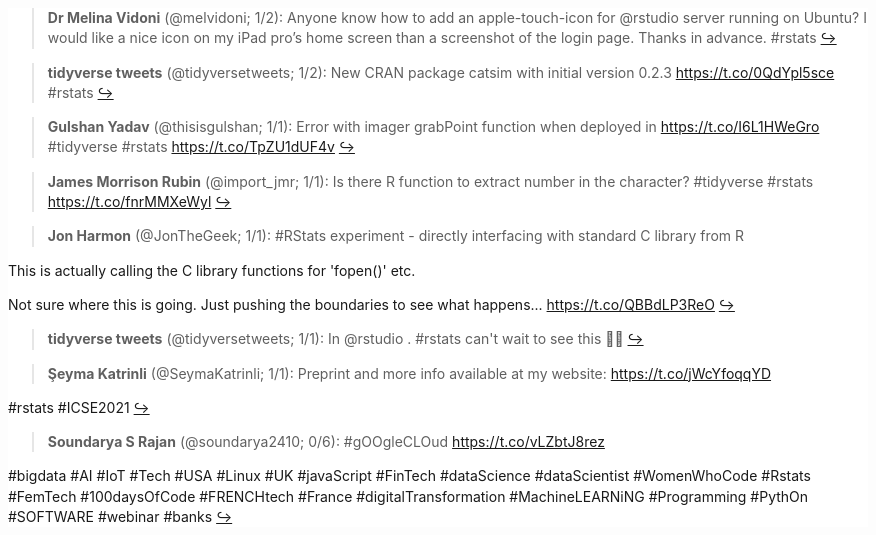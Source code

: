
> **Dr Melina Vidoni** (@melvidoni; 1/2): Anyone know how to add an apple-touch-icon for @rstudio server running on Ubuntu? I would like a nice icon on my iPad pro’s home screen than a screenshot of the login page. Thanks in advance. #rstats  [&#8618;](https://twitter.com/dataandme/status/1339021915374186497)




> **tidyverse tweets** (@tidyversetweets; 1/2): New CRAN package catsim with initial version 0.2.3 https://t.co/0QdYpl5sce #rstats  [&#8618;](https://twitter.com/dataandme/status/1339012887407435776)




> **Gulshan Yadav** (@thisisgulshan; 1/1): Error with imager grabPoint function when deployed in https://t.co/I6L1HWeGro #tidyverse #rstats https://t.co/TpZU1dUF4v  [&#8618;](https://twitter.com/dataandme/status/1339032621322543105)




> **James Morrison Rubin** (@import_jmr; 1/1): Is there R function to extract number in the character? #tidyverse #rstats https://t.co/fnrMMXeWyl  [&#8618;](https://twitter.com/dataandme/status/1339028848395100161)




> **Jon Harmon** (@JonTheGeek; 1/1): #RStats experiment - directly interfacing with standard C library from R 
>
This is actually calling the C library functions for 'fopen()' etc.
>
Not sure where this is going.  Just pushing the boundaries to see what happens... https://t.co/QBBdLP3ReO  [&#8618;](https://twitter.com/dataandme/status/1339072401217351682)




> **tidyverse tweets** (@tidyversetweets; 1/1): In @rstudio .
#rstats can't wait to see this 🤗🥰  [&#8618;](https://twitter.com/dataandme/status/1339029221880942592)




> **Şeyma Katrinli** (@SeymaKatrinli; 1/1): Preprint and more info available at my website: https://t.co/jWcYfoqqYD
>
#rstats #ICSE2021  [&#8618;](https://twitter.com/dataandme/status/1339027862897139713)




> **Soundarya S Rajan** (@soundarya2410; 0/6): #gOOgleCLOud
https://t.co/vLZbtJ8rez
>
#bigdata 
#AI #IoT #Tech #USA #Linux #UK #javaScript #FinTech #dataScience #dataScientist #WomenWhoCode #Rstats #FemTech #100daysOfCode #FRENCHtech #France #digitalTransformation #MachineLEARNiNG #Programming #PythOn #SOFTWARE #webinar #banks  [&#8618;](https://twitter.com/dataandme/status/1339018394243194881)

